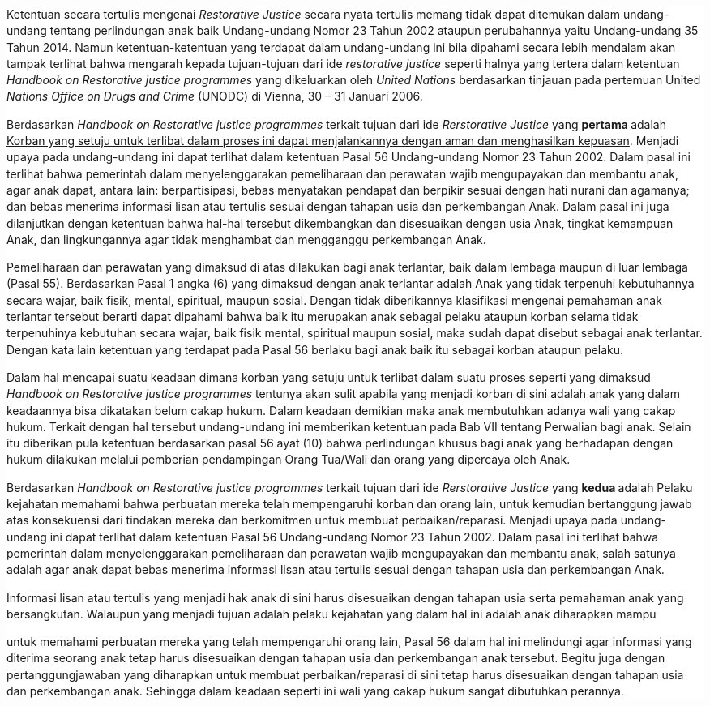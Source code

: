 <p><span class="font3">Ketentuan secara tertulis mengenai </span><span class="font3" style="font-style:italic;">Restorative Justice</span><span class="font3"> secara nyata tertulis memang tidak dapat ditemukan dalam undang-undang tentang perlindungan anak baik Undang-undang Nomor 23 Tahun 2002 ataupun perubahannya yaitu Undang-undang 35 Tahun 2014. Namun ketentuan-ketentuan yang terdapat dalam undang-undang ini bila dipahami secara lebih mendalam akan tampak terlihat bahwa mengarah kepada tujuan-tujuan dari ide </span><span class="font3" style="font-style:italic;">restorative justice</span><span class="font3"> seperti halnya yang tertera dalam ketentuan </span><span class="font3" style="font-style:italic;">Handbook on Restorative justice programmes</span><span class="font3"> yang dikeluarkan oleh </span><span class="font3" style="font-style:italic;">United Nations</span><span class="font3"> berdasarkan tinjauan pada pertemuan United </span><span class="font3" style="font-style:italic;">Nations Office on Drugs and Crime</span><span class="font3"> (UNODC) di Vienna, 30 – 31 Januari 2006.</span></p>
<p><span class="font3">Berdasarkan </span><span class="font3" style="font-style:italic;">Handbook on Restorative justice programmes</span><span class="font3"> terkait tujuan dari ide </span><span class="font3" style="font-style:italic;">Rerstorative Justice</span><span class="font3"> yang </span><span class="font2" style="font-weight:bold;">pertama </span><span class="font3">adalah </span><span class="font3" style="text-decoration:underline;">Korban yang setuju untuk terlibat dalam proses ini dapat menjalankannya dengan aman dan menghasilkan kepuasan</span><span class="font3">. Menjadi upaya pada undang-undang ini dapat terlihat dalam ketentuan Pasal 56 Undang-undang Nomor 23 Tahun 2002. Dalam pasal ini terlihat bahwa pemerintah dalam menyelenggarakan pemeliharaan dan perawatan wajib mengupayakan dan membantu anak, agar anak dapat, antara lain: berpartisipasi, bebas menyatakan pendapat dan berpikir sesuai dengan hati nurani dan agamanya; dan bebas menerima informasi lisan atau tertulis sesuai dengan tahapan usia dan perkembangan Anak. Dalam pasal ini juga dilanjutkan dengan ketentuan bahwa hal-hal tersebut dikembangkan dan disesuaikan dengan usia Anak, tingkat kemampuan Anak, dan lingkungannya agar tidak menghambat dan mengganggu perkembangan Anak.</span></p>
<p><span class="font3">Pemeliharaan dan perawatan yang dimaksud di atas dilakukan bagi anak terlantar, baik dalam lembaga maupun di luar lembaga (Pasal 55). Berdasarkan Pasal 1 angka (6) yang dimaksud dengan anak terlantar adalah Anak yang tidak terpenuhi kebutuhannya secara wajar, baik fisik, mental, spiritual, maupun sosial. Dengan tidak diberikannya klasifikasi mengenai pemahaman anak terlantar tersebut berarti dapat dipahami bahwa baik itu merupakan anak sebagai pelaku ataupun korban selama tidak terpenuhinya kebutuhan secara wajar, baik fisik mental, spiritual maupun sosial, maka sudah dapat disebut sebagai anak terlantar. Dengan kata lain ketentuan yang terdapat pada Pasal 56 berlaku bagi anak baik itu sebagai korban ataupun pelaku.</span></p>
<p><span class="font3">Dalam hal mencapai suatu keadaan dimana korban yang setuju untuk terlibat dalam suatu proses seperti yang dimaksud </span><span class="font3" style="font-style:italic;">Handbook on Restorative justice programmes </span><span class="font3">tentunya akan sulit apabila yang menjadi korban di sini adalah anak yang dalam keadaannya bisa dikatakan belum cakap hukum. Dalam keadaan demikian maka anak membutuhkan adanya wali yang cakap hukum. Terkait dengan hal tersebut undang-undang ini memberikan ketentuan pada Bab VII tentang Perwalian bagi anak. Selain itu diberikan pula ketentuan berdasarkan pasal 56 ayat (10) bahwa perlindungan khusus bagi anak yang berhadapan dengan hukum dilakukan melalui pemberian pendampingan Orang Tua/Wali dan orang yang dipercaya oleh Anak.</span></p>
<p><span class="font3">Berdasarkan </span><span class="font3" style="font-style:italic;">Handbook on Restorative justice programmes</span><span class="font3"> terkait tujuan dari ide </span><span class="font3" style="font-style:italic;">Rerstorative Justice</span><span class="font3"> yang </span><span class="font2" style="font-weight:bold;">kedua </span><span class="font3">adalah Pelaku kejahatan memahami bahwa perbuatan mereka telah mempengaruhi korban dan orang lain, untuk kemudian bertanggung jawab atas konsekuensi dari tindakan mereka dan berkomitmen untuk membuat perbaikan/reparasi. Menjadi upaya pada undang-undang ini dapat terlihat dalam ketentuan Pasal 56 Undang-undang Nomor 23 Tahun 2002. Dalam pasal ini terlihat bahwa pemerintah dalam menyelenggarakan pemeliharaan dan perawatan wajib mengupayakan dan membantu anak, salah satunya adalah agar anak dapat bebas menerima informasi lisan atau tertulis sesuai dengan tahapan usia dan perkembangan Anak.</span></p>
<p><span class="font3">Informasi lisan atau tertulis yang menjadi hak anak di sini harus disesuaikan dengan tahapan usia serta pemahaman anak yang bersangkutan. Walaupun yang menjadi tujuan adalah pelaku kejahatan yang dalam hal ini adalah anak diharapkan mampu</span></p>
<p><span class="font3">untuk memahami perbuatan mereka yang telah mempengaruhi orang lain, Pasal 56 dalam hal ini melindungi agar informasi yang diterima seorang anak tetap harus disesuaikan dengan tahapan usia dan perkembangan anak tersebut. Begitu juga dengan pertanggungjawaban yang diharapkan untuk membuat perbaikan/reparasi di sini tetap harus disesuaikan dengan tahapan usia dan perkembangan anak. Sehingga dalam keadaan seperti ini wali yang cakap hukum sangat dibutuhkan perannya.</span></p>
